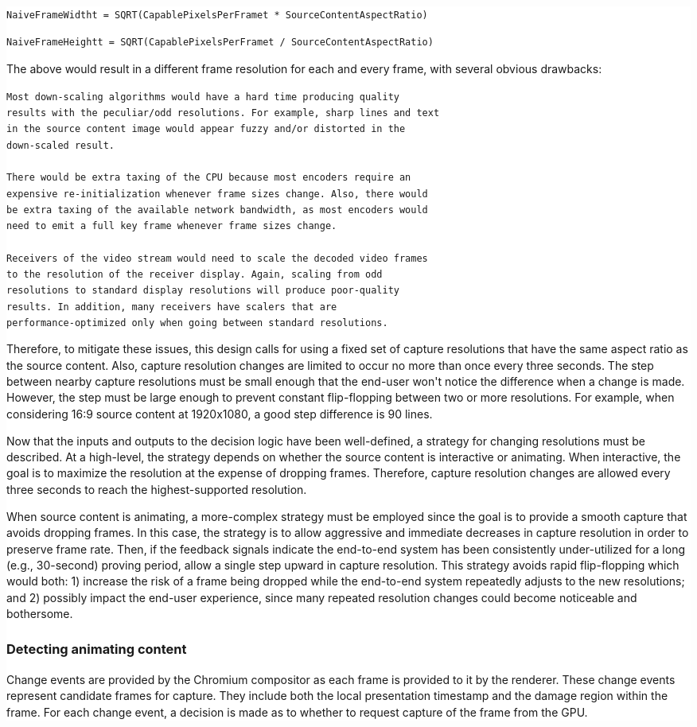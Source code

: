 `NaiveFrameWidtht = SQRT(CapablePixelsPerFramet * SourceContentAspectRatio)`

`NaiveFrameHeightt = SQRT(CapablePixelsPerFramet / SourceContentAspectRatio)`

The above would result in a different frame resolution for each and every frame,
with several obvious drawbacks:

    Most down-scaling algorithms would have a hard time producing quality
    results with the peculiar/odd resolutions. For example, sharp lines and text
    in the source content image would appear fuzzy and/or distorted in the
    down-scaled result.

    There would be extra taxing of the CPU because most encoders require an
    expensive re-initialization whenever frame sizes change. Also, there would
    be extra taxing of the available network bandwidth, as most encoders would
    need to emit a full key frame whenever frame sizes change.

    Receivers of the video stream would need to scale the decoded video frames
    to the resolution of the receiver display. Again, scaling from odd
    resolutions to standard display resolutions will produce poor-quality
    results. In addition, many receivers have scalers that are
    performance-optimized only when going between standard resolutions.

Therefore, to mitigate these issues, this design calls for using a fixed set of
capture resolutions that have the same aspect ratio as the source content. Also,
capture resolution changes are limited to occur no more than once every three
seconds. The step between nearby capture resolutions must be small enough that
the end-user won't notice the difference when a change is made. However, the
step must be large enough to prevent constant flip-flopping between two or more
resolutions. For example, when considering 16:9 source content at 1920x1080, a
good step difference is 90 lines.

Now that the inputs and outputs to the decision logic have been well-defined, a
strategy for changing resolutions must be described. At a high-level, the
strategy depends on whether the source content is interactive or animating. When
interactive, the goal is to maximize the resolution at the expense of dropping
frames. Therefore, capture resolution changes are allowed every three seconds to
reach the highest-supported resolution.

When source content is animating, a more-complex strategy must be employed since
the goal is to provide a smooth capture that avoids dropping frames. In this
case, the strategy is to allow aggressive and immediate decreases in capture
resolution in order to preserve frame rate. Then, if the feedback signals
indicate the end-to-end system has been consistently under-utilized for a long
(e.g., 30-second) proving period, allow a single step upward in capture
resolution. This strategy avoids rapid flip-flopping which would both: 1)
increase the risk of a frame being dropped while the end-to-end system
repeatedly adjusts to the new resolutions; and 2) possibly impact the end-user
experience, since many repeated resolution changes could become noticeable and
bothersome.

### Detecting animating content

Change events are provided by the Chromium compositor as each frame is provided
to it by the renderer. These change events represent candidate frames for
capture. They include both the local presentation timestamp and the damage
region within the frame. For each change event, a decision is made as to whether
to request capture of the frame from the GPU.
